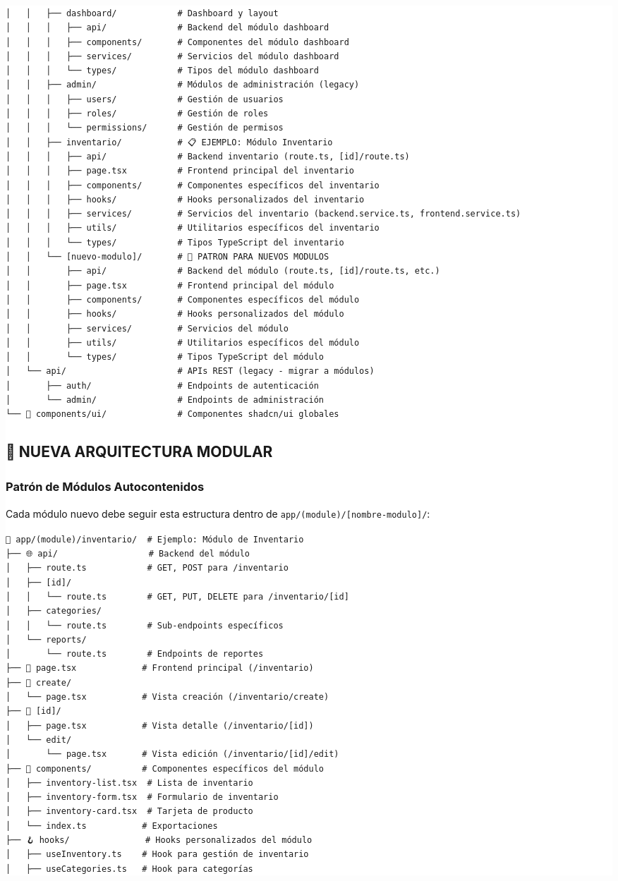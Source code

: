 ```
│   │   ├── dashboard/            # Dashboard y layout
│   │   │   ├── api/              # Backend del módulo dashboard
│   │   │   ├── components/       # Componentes del módulo dashboard
│   │   │   ├── services/         # Servicios del módulo dashboard
│   │   │   └── types/            # Tipos del módulo dashboard
│   │   ├── admin/                # Módulos de administración (legacy)
│   │   │   ├── users/            # Gestión de usuarios
│   │   │   ├── roles/            # Gestión de roles
│   │   │   └── permissions/      # Gestión de permisos
│   │   ├── inventario/           # 📋 EJEMPLO: Módulo Inventario
│   │   │   ├── api/              # Backend inventario (route.ts, [id]/route.ts)
│   │   │   ├── page.tsx          # Frontend principal del inventario
│   │   │   ├── components/       # Componentes específicos del inventario
│   │   │   ├── hooks/            # Hooks personalizados del inventario
│   │   │   ├── services/         # Servicios del inventario (backend.service.ts, frontend.service.ts)
│   │   │   ├── utils/            # Utilitarios específicos del inventario
│   │   │   └── types/            # Tipos TypeScript del inventario
│   │   └── [nuevo-modulo]/       # 🚀 PATRON PARA NUEVOS MODULOS
│   │       ├── api/              # Backend del módulo (route.ts, [id]/route.ts, etc.)
│   │       ├── page.tsx          # Frontend principal del módulo
│   │       ├── components/       # Componentes específicos del módulo
│   │       ├── hooks/            # Hooks personalizados del módulo
│   │       ├── services/         # Servicios del módulo
│   │       ├── utils/            # Utilitarios específicos del módulo
│   │       └── types/            # Tipos TypeScript del módulo
│   └── api/                      # APIs REST (legacy - migrar a módulos)
│       ├── auth/                 # Endpoints de autenticación
│       └── admin/                # Endpoints de administración
└── 📱 components/ui/              # Componentes shadcn/ui globales
```

## 🧩 NUEVA ARQUITECTURA MODULAR

### Patrón de Módulos Autocontenidos

Cada módulo nuevo debe seguir esta estructura dentro de `app/(module)/[nombre-modulo]/`:

```
📂 app/(module)/inventario/  # Ejemplo: Módulo de Inventario
├── 🌐 api/                  # Backend del módulo
│   ├── route.ts            # GET, POST para /inventario
│   ├── [id]/
│   │   └── route.ts        # GET, PUT, DELETE para /inventario/[id]
│   ├── categories/
│   │   └── route.ts        # Sub-endpoints específicos
│   └── reports/
│       └── route.ts        # Endpoints de reportes
├── 📄 page.tsx             # Frontend principal (/inventario)
├── 📄 create/
│   └── page.tsx           # Vista creación (/inventario/create)
├── 📄 [id]/
│   ├── page.tsx           # Vista detalle (/inventario/[id])
│   └── edit/
│       └── page.tsx       # Vista edición (/inventario/[id]/edit)
├── 🎨 components/          # Componentes específicos del módulo
│   ├── inventory-list.tsx  # Lista de inventario
│   ├── inventory-form.tsx  # Formulario de inventario
│   ├── inventory-card.tsx  # Tarjeta de producto
│   └── index.ts           # Exportaciones
├── 🪝 hooks/               # Hooks personalizados del módulo
│   ├── useInventory.ts    # Hook para gestión de inventario
│   ├── useCategories.ts   # Hook para categorías
```